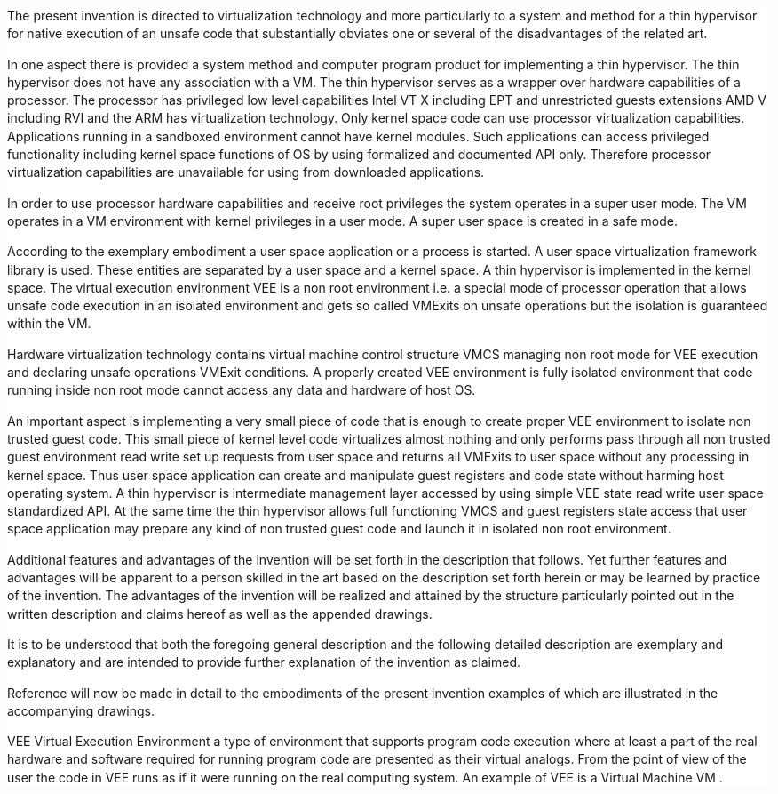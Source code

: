 The present invention is directed to virtualization technology and more particularly to a system and method for a thin hypervisor for native execution of an unsafe code that substantially obviates one or several of the disadvantages of the related art.

In one aspect there is provided a system method and computer program product for implementing a thin hypervisor. The thin hypervisor does not have any association with a VM. The thin hypervisor serves as a wrapper over hardware capabilities of a processor. The processor has privileged low level capabilities Intel VT X including EPT and unrestricted guests extensions AMD V including RVI and the ARM has virtualization technology. Only kernel space code can use processor virtualization capabilities. Applications running in a sandboxed environment cannot have kernel modules. Such applications can access privileged functionality including kernel space functions of OS by using formalized and documented API only. Therefore processor virtualization capabilities are unavailable for using from downloaded applications.

In order to use processor hardware capabilities and receive root privileges the system operates in a super user mode. The VM operates in a VM environment with kernel privileges in a user mode. A super user space is created in a safe mode.

According to the exemplary embodiment a user space application or a process is started. A user space virtualization framework library is used. These entities are separated by a user space and a kernel space. A thin hypervisor is implemented in the kernel space. The virtual execution environment VEE is a non root environment i.e. a special mode of processor operation that allows unsafe code execution in an isolated environment and gets so called VMExits on unsafe operations but the isolation is guaranteed within the VM.

Hardware virtualization technology contains virtual machine control structure VMCS managing non root mode for VEE execution and declaring unsafe operations VMExit conditions. A properly created VEE environment is fully isolated environment that code running inside non root mode cannot access any data and hardware of host OS.

An important aspect is implementing a very small piece of code that is enough to create proper VEE environment to isolate non trusted guest code. This small piece of kernel level code virtualizes almost nothing and only performs pass through all non trusted guest environment read write set up requests from user space and returns all VMExits to user space without any processing in kernel space. Thus user space application can create and manipulate guest registers and code state without harming host operating system. A thin hypervisor is intermediate management layer accessed by using simple VEE state read write user space standardized API. At the same time the thin hypervisor allows full functioning VMCS and guest registers state access that user space application may prepare any kind of non trusted guest code and launch it in isolated non root environment.

Additional features and advantages of the invention will be set forth in the description that follows. Yet further features and advantages will be apparent to a person skilled in the art based on the description set forth herein or may be learned by practice of the invention. The advantages of the invention will be realized and attained by the structure particularly pointed out in the written description and claims hereof as well as the appended drawings.

It is to be understood that both the foregoing general description and the following detailed description are exemplary and explanatory and are intended to provide further explanation of the invention as claimed.

Reference will now be made in detail to the embodiments of the present invention examples of which are illustrated in the accompanying drawings.

VEE Virtual Execution Environment a type of environment that supports program code execution where at least a part of the real hardware and software required for running program code are presented as their virtual analogs. From the point of view of the user the code in VEE runs as if it were running on the real computing system. An example of VEE is a Virtual Machine VM .
